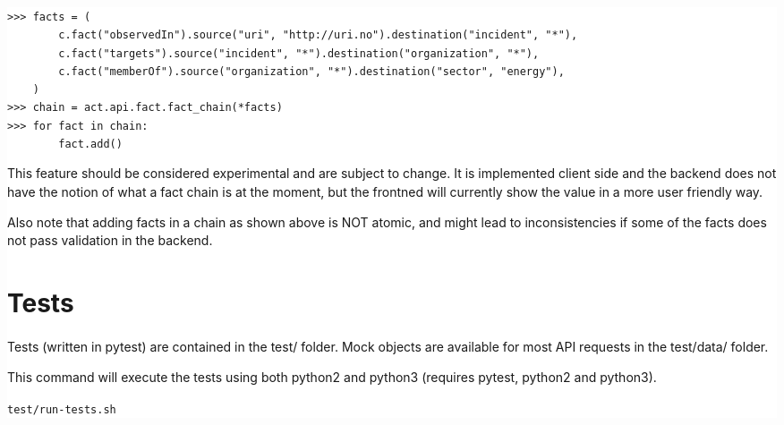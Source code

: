 ```
>>> facts = (
        c.fact("observedIn").source("uri", "http://uri.no").destination("incident", "*"),
        c.fact("targets").source("incident", "*").destination("organization", "*"),
        c.fact("memberOf").source("organization", "*").destination("sector", "energy"),
    )
>>> chain = act.api.fact.fact_chain(*facts)
>>> for fact in chain:
        fact.add()
```

This feature should be considered experimental and are subject to change. It is implemented client side and the backend does not have the notion of what a fact chain is at the moment, but the frontned will currently show the value in a more user friendly way.

Also note that adding facts in a chain as shown above is NOT atomic, and might lead to inconsistencies if some of the facts does not pass validation in the backend.

# Tests
Tests (written in pytest) are contained in the test/ folder. Mock objects are available for most API requests in the test/data/ folder.

This command will execute the tests using both python2 and python3 (requires pytest, python2 and python3).
```
test/run-tests.sh
```
